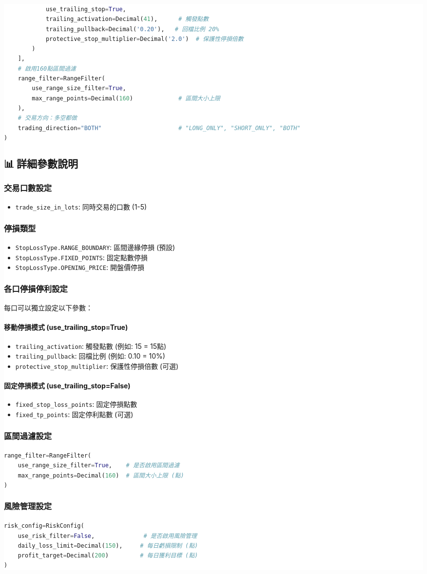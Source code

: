 ```python
            use_trailing_stop=True,
            trailing_activation=Decimal(41),      # 觸發點數
            trailing_pullback=Decimal('0.20'),   # 回檔比例 20%
            protective_stop_multiplier=Decimal('2.0')  # 保護性停損倍數
        )
    ],
    # 啟用160點區間過濾
    range_filter=RangeFilter(
        use_range_size_filter=True,
        max_range_points=Decimal(160)             # 區間大小上限
    ),
    # 交易方向：多空都做
    trading_direction="BOTH"                      # "LONG_ONLY", "SHORT_ONLY", "BOTH"
)
```

## 📊 詳細參數說明

### 交易口數設定
- `trade_size_in_lots`: 同時交易的口數 (1-5)

### 停損類型
- `StopLossType.RANGE_BOUNDARY`: 區間邊緣停損 (預設)
- `StopLossType.FIXED_POINTS`: 固定點數停損
- `StopLossType.OPENING_PRICE`: 開盤價停損

### 各口停損停利設定

每口可以獨立設定以下參數：

#### 移動停損模式 (use_trailing_stop=True)
- `trailing_activation`: 觸發點數 (例如: 15 = 15點)
- `trailing_pullback`: 回檔比例 (例如: 0.10 = 10%)
- `protective_stop_multiplier`: 保護性停損倍數 (可選)

#### 固定停損模式 (use_trailing_stop=False)
- `fixed_stop_loss_points`: 固定停損點數
- `fixed_tp_points`: 固定停利點數 (可選)

### 區間過濾設定
```python
range_filter=RangeFilter(
    use_range_size_filter=True,    # 是否啟用區間過濾
    max_range_points=Decimal(160)  # 區間大小上限 (點)
)
```

### 風險管理設定
```python
risk_config=RiskConfig(
    use_risk_filter=False,              # 是否啟用風險管理
    daily_loss_limit=Decimal(150),     # 每日虧損限制 (點)
    profit_target=Decimal(200)         # 每日獲利目標 (點)
)
```
